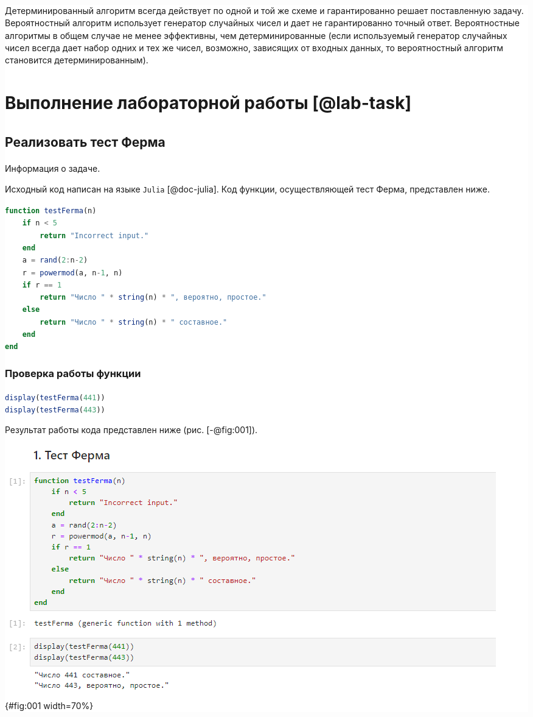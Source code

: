 Детерминированный алгоритм всегда действует по одной и той же схеме и гарантированно решает поставленную задачу.
Вероятностный алгоритм использует генератор случайных чисел и дает не гарантированно точный ответ.
Вероятностные алгоритмы в общем случае не менее эффективны, чем детерминированные (если используемый генератор
случайных чисел всегда дает набор одних и тех же чисел, возможно, зависящих от входных данных, то вероятностный алгоритм становится детерминированным).

# Выполнение лабораторной работы [@lab-task]

## Реализовать тест Ферма

Информация о задаче.

Исходный код написан на языке `Julia` [@doc-julia]. Код функции, осуществляющей тест Ферма, представлен ниже.

```julia
function testFerma(n)
    if n < 5
        return "Incorrect input."
    end
    a = rand(2:n-2)
    r = powermod(a, n-1, n)
    if r == 1
        return "Число " * string(n) * ", вероятно, простое."
    else
        return "Число " * string(n) * " составное."
    end
end
```

### Проверка работы функции

```julia
display(testFerma(441))
display(testFerma(443))
```

Результат работы кода представлен ниже (рис. [-@fig:001]).

![Результат работы реализованной функции теста Ферма](image/1.png){#fig:001 width=70%}
